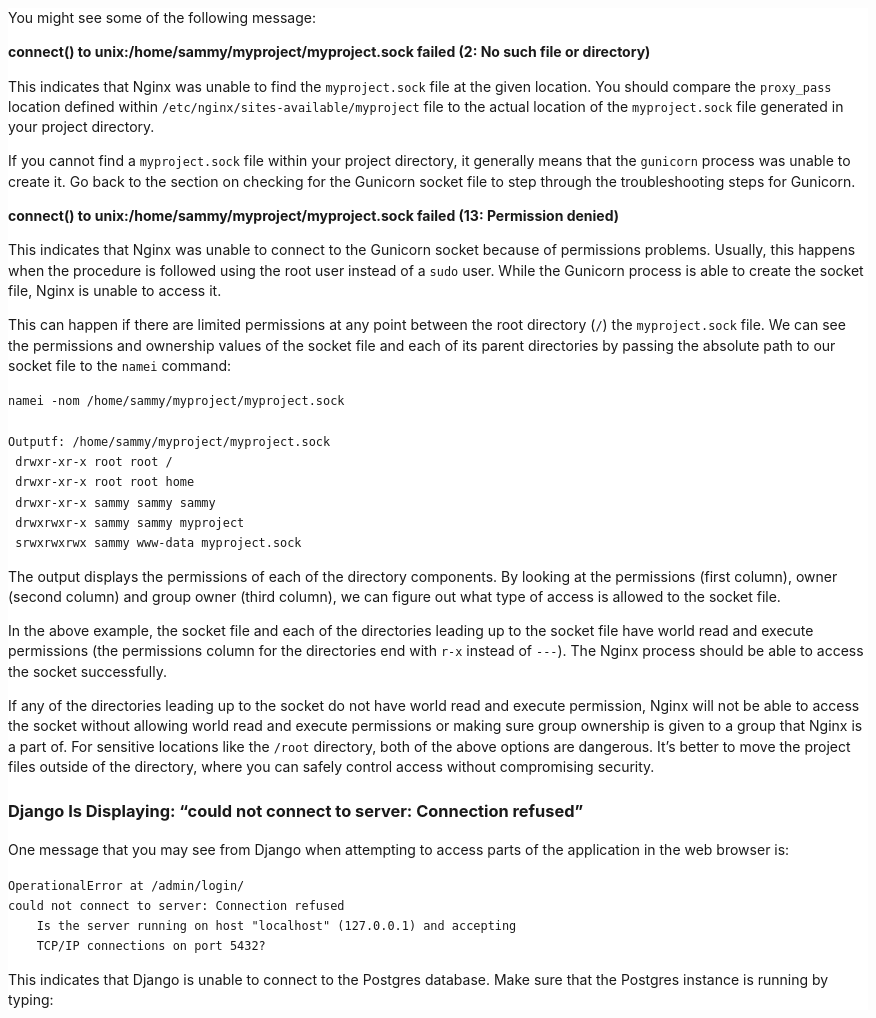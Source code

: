 You might see some of the following message:

**connect() to unix:/home/sammy/myproject/myproject.sock failed (2: No such file or directory)**

This indicates that Nginx was unable to find the `myproject.sock` file at the given location. You should compare the `proxy_pass` location defined within `/etc/nginx/sites-available/myproject` file to the actual location of the `myproject.sock` file generated in your project directory.

If you cannot find a `myproject.sock` file within your project directory, it generally means that the `gunicorn` process was unable to create it. Go back to the section on checking for the Gunicorn socket file to step through the troubleshooting steps for Gunicorn.

**connect() to unix:/home/sammy/myproject/myproject.sock failed (13: Permission denied)**

This indicates that Nginx was unable to connect to the Gunicorn socket because of permissions problems. Usually, this happens when the procedure is followed using the root user instead of a `sudo` user. While the Gunicorn process is able to create the socket file, Nginx is unable to access it.

This can happen if there are limited permissions at any point between the root directory (`/`) the `myproject.sock` file. We can see the permissions and ownership values of the socket file and each of its parent directories by passing the absolute path to our socket file to the `namei` command:

    namei -nom /home/sammy/myproject/myproject.sock

    Outputf: /home/sammy/myproject/myproject.sock
     drwxr-xr-x root root /
     drwxr-xr-x root root home
     drwxr-xr-x sammy sammy sammy
     drwxrwxr-x sammy sammy myproject
     srwxrwxrwx sammy www-data myproject.sock

The output displays the permissions of each of the directory components. By looking at the permissions (first column), owner (second column) and group owner (third column), we can figure out what type of access is allowed to the socket file.

In the above example, the socket file and each of the directories leading up to the socket file have world read and execute permissions (the permissions column for the directories end with `r-x` instead of `---`). The Nginx process should be able to access the socket successfully.

If any of the directories leading up to the socket do not have world read and execute permission, Nginx will not be able to access the socket without allowing world read and execute permissions or making sure group ownership is given to a group that Nginx is a part of. For sensitive locations like the `/root` directory, both of the above options are dangerous. It’s better to move the project files outside of the directory, where you can safely control access without compromising security.

### Django Is Displaying: “could not connect to server: Connection refused”

One message that you may see from Django when attempting to access parts of the application in the web browser is:

    OperationalError at /admin/login/
    could not connect to server: Connection refused
        Is the server running on host "localhost" (127.0.0.1) and accepting
        TCP/IP connections on port 5432?

This indicates that Django is unable to connect to the Postgres database. Make sure that the Postgres instance is running by typing:

